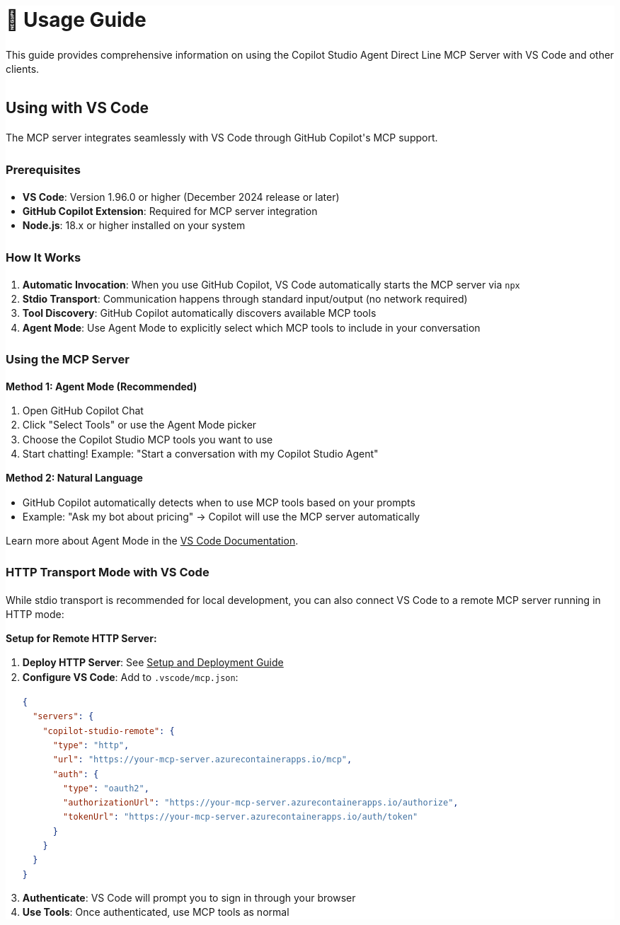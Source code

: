 # 📖 Usage Guide

This guide provides comprehensive information on using the Copilot Studio Agent Direct Line MCP Server with VS Code and other clients.

## Using with VS Code

The MCP server integrates seamlessly with VS Code through GitHub Copilot's MCP support.

### Prerequisites

- **VS Code**: Version 1.96.0 or higher (December 2024 release or later)
- **GitHub Copilot Extension**: Required for MCP server integration
- **Node.js**: 18.x or higher installed on your system

### How It Works

1. **Automatic Invocation**: When you use GitHub Copilot, VS Code automatically starts the MCP server via `npx`
2. **Stdio Transport**: Communication happens through standard input/output (no network required)
3. **Tool Discovery**: GitHub Copilot automatically discovers available MCP tools
4. **Agent Mode**: Use Agent Mode to explicitly select which MCP tools to include in your conversation

### Using the MCP Server

**Method 1: Agent Mode (Recommended)**
1. Open GitHub Copilot Chat
2. Click "Select Tools" or use the Agent Mode picker
3. Choose the Copilot Studio MCP tools you want to use
4. Start chatting! Example: "Start a conversation with my Copilot Studio Agent"

**Method 2: Natural Language**
- GitHub Copilot automatically detects when to use MCP tools based on your prompts
- Example: "Ask my bot about pricing" → Copilot will use the MCP server automatically

Learn more about Agent Mode in the [VS Code Documentation](https://code.visualstudio.com/docs/copilot/chat/chat-agent-mode).

### HTTP Transport Mode with VS Code

While stdio transport is recommended for local development, you can also connect VS Code to a remote MCP server running in HTTP mode:

**Setup for Remote HTTP Server:**

1. **Deploy HTTP Server**: See [Setup and Deployment Guide](./SETUP_AND_DEPLOYMENT.md)
2. **Configure VS Code**: Add to `.vscode/mcp.json`:
   ```json
   {
     "servers": {
       "copilot-studio-remote": {
         "type": "http",
         "url": "https://your-mcp-server.azurecontainerapps.io/mcp",
         "auth": {
           "type": "oauth2",
           "authorizationUrl": "https://your-mcp-server.azurecontainerapps.io/authorize",
           "tokenUrl": "https://your-mcp-server.azurecontainerapps.io/auth/token"
         }
       }
     }
   }
   ```
3. **Authenticate**: VS Code will prompt you to sign in through your browser
4. **Use Tools**: Once authenticated, use MCP tools as normal
